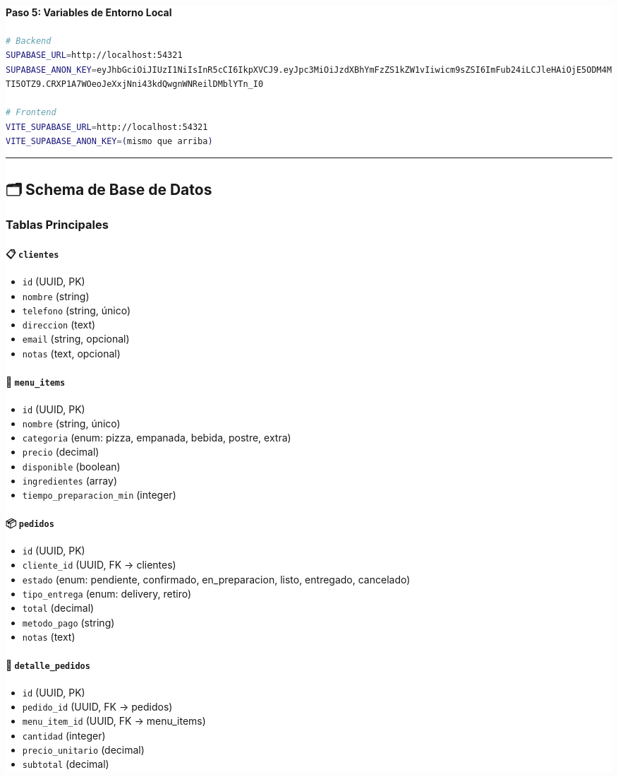 #### Paso 5: Variables de Entorno Local
```bash
# Backend
SUPABASE_URL=http://localhost:54321
SUPABASE_ANON_KEY=eyJhbGciOiJIUzI1NiIsInR5cCI6IkpXVCJ9.eyJpc3MiOiJzdXBhYmFzZS1kZW1vIiwicm9sZSI6ImFub24iLCJleHAiOjE5ODM4MTI5OTZ9.CRXP1A7WOeoJeXxjNni43kdQwgnWNReilDMblYTn_I0

# Frontend
VITE_SUPABASE_URL=http://localhost:54321
VITE_SUPABASE_ANON_KEY=(mismo que arriba)
```

---

## 🗂️ Schema de Base de Datos

### Tablas Principales

#### 📋 `clientes`
- `id` (UUID, PK)
- `nombre` (string)
- `telefono` (string, único)
- `direccion` (text)
- `email` (string, opcional)
- `notas` (text, opcional)

#### 🍕 `menu_items`
- `id` (UUID, PK)
- `nombre` (string, único)
- `categoria` (enum: pizza, empanada, bebida, postre, extra)
- `precio` (decimal)
- `disponible` (boolean)
- `ingredientes` (array)
- `tiempo_preparacion_min` (integer)

#### 📦 `pedidos`
- `id` (UUID, PK)
- `cliente_id` (UUID, FK → clientes)
- `estado` (enum: pendiente, confirmado, en_preparacion, listo, entregado, cancelado)
- `tipo_entrega` (enum: delivery, retiro)
- `total` (decimal)
- `metodo_pago` (string)
- `notas` (text)

#### 📄 `detalle_pedidos`
- `id` (UUID, PK)
- `pedido_id` (UUID, FK → pedidos)
- `menu_item_id` (UUID, FK → menu_items)
- `cantidad` (integer)
- `precio_unitario` (decimal)
- `subtotal` (decimal)
